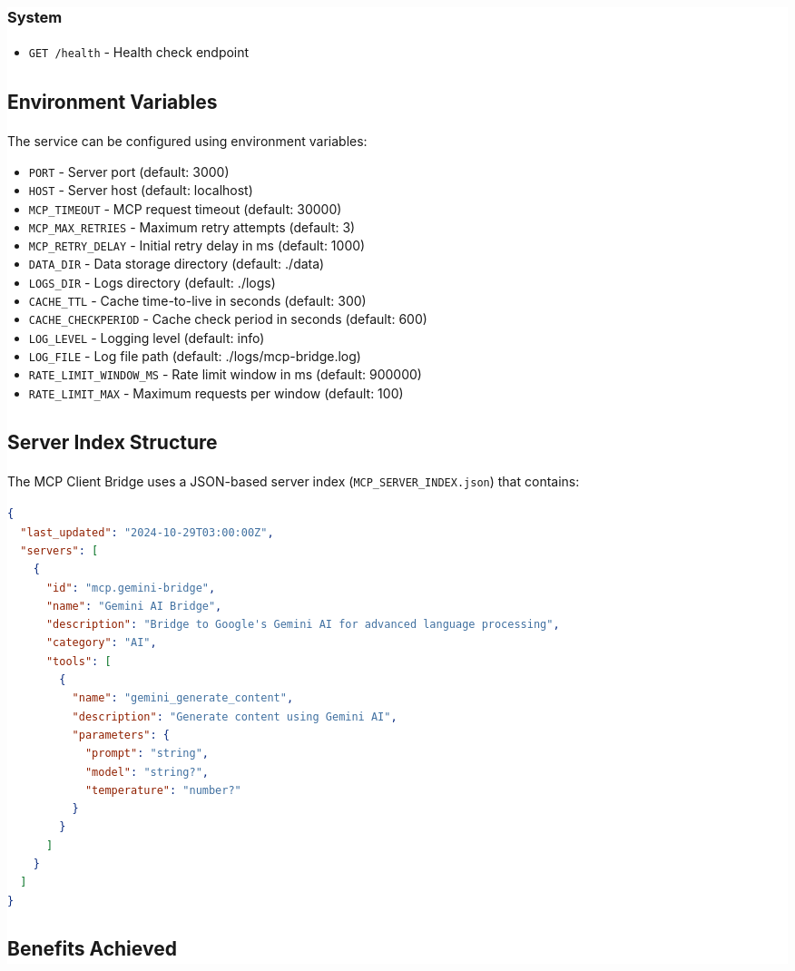 ### System
- `GET /health` - Health check endpoint

## Environment Variables

The service can be configured using environment variables:

- `PORT` - Server port (default: 3000)
- `HOST` - Server host (default: localhost)
- `MCP_TIMEOUT` - MCP request timeout (default: 30000)
- `MCP_MAX_RETRIES` - Maximum retry attempts (default: 3)
- `MCP_RETRY_DELAY` - Initial retry delay in ms (default: 1000)
- `DATA_DIR` - Data storage directory (default: ./data)
- `LOGS_DIR` - Logs directory (default: ./logs)
- `CACHE_TTL` - Cache time-to-live in seconds (default: 300)
- `CACHE_CHECKPERIOD` - Cache check period in seconds (default: 600)
- `LOG_LEVEL` - Logging level (default: info)
- `LOG_FILE` - Log file path (default: ./logs/mcp-bridge.log)
- `RATE_LIMIT_WINDOW_MS` - Rate limit window in ms (default: 900000)
- `RATE_LIMIT_MAX` - Maximum requests per window (default: 100)

## Server Index Structure

The MCP Client Bridge uses a JSON-based server index (`MCP_SERVER_INDEX.json`) that contains:

```json
{
  "last_updated": "2024-10-29T03:00:00Z",
  "servers": [
    {
      "id": "mcp.gemini-bridge",
      "name": "Gemini AI Bridge",
      "description": "Bridge to Google's Gemini AI for advanced language processing",
      "category": "AI",
      "tools": [
        {
          "name": "gemini_generate_content",
          "description": "Generate content using Gemini AI",
          "parameters": {
            "prompt": "string",
            "model": "string?",
            "temperature": "number?"
          }
        }
      ]
    }
  ]
}
```

## Benefits Achieved

